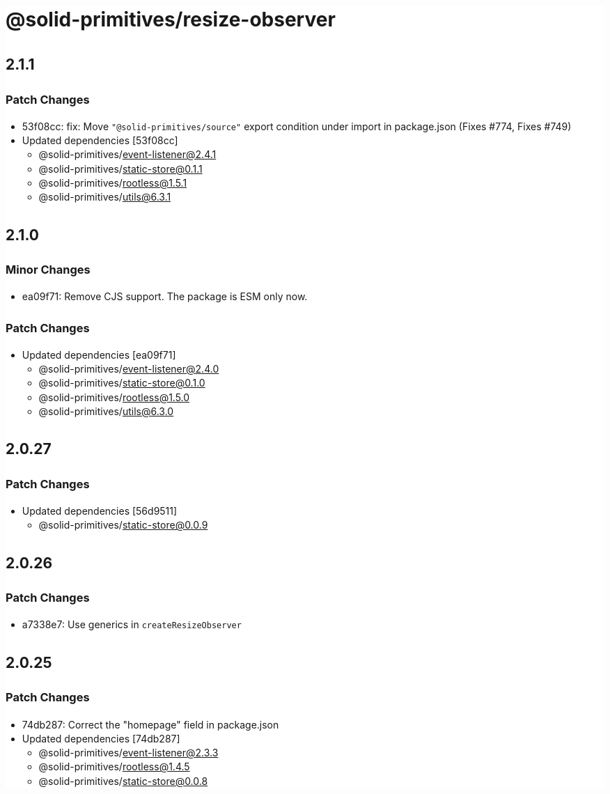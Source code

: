# @solid-primitives/resize-observer

## 2.1.1

### Patch Changes

- 53f08cc: fix: Move `"@solid-primitives/source"` export condition under import in package.json
  (Fixes #774, Fixes #749)
- Updated dependencies [53f08cc]
  - @solid-primitives/event-listener@2.4.1
  - @solid-primitives/static-store@0.1.1
  - @solid-primitives/rootless@1.5.1
  - @solid-primitives/utils@6.3.1

## 2.1.0

### Minor Changes

- ea09f71: Remove CJS support. The package is ESM only now.

### Patch Changes

- Updated dependencies [ea09f71]
  - @solid-primitives/event-listener@2.4.0
  - @solid-primitives/static-store@0.1.0
  - @solid-primitives/rootless@1.5.0
  - @solid-primitives/utils@6.3.0

## 2.0.27

### Patch Changes

- Updated dependencies [56d9511]
  - @solid-primitives/static-store@0.0.9

## 2.0.26

### Patch Changes

- a7338e7: Use generics in `createResizeObserver`

## 2.0.25

### Patch Changes

- 74db287: Correct the "homepage" field in package.json
- Updated dependencies [74db287]
  - @solid-primitives/event-listener@2.3.3
  - @solid-primitives/rootless@1.4.5
  - @solid-primitives/static-store@0.0.8
